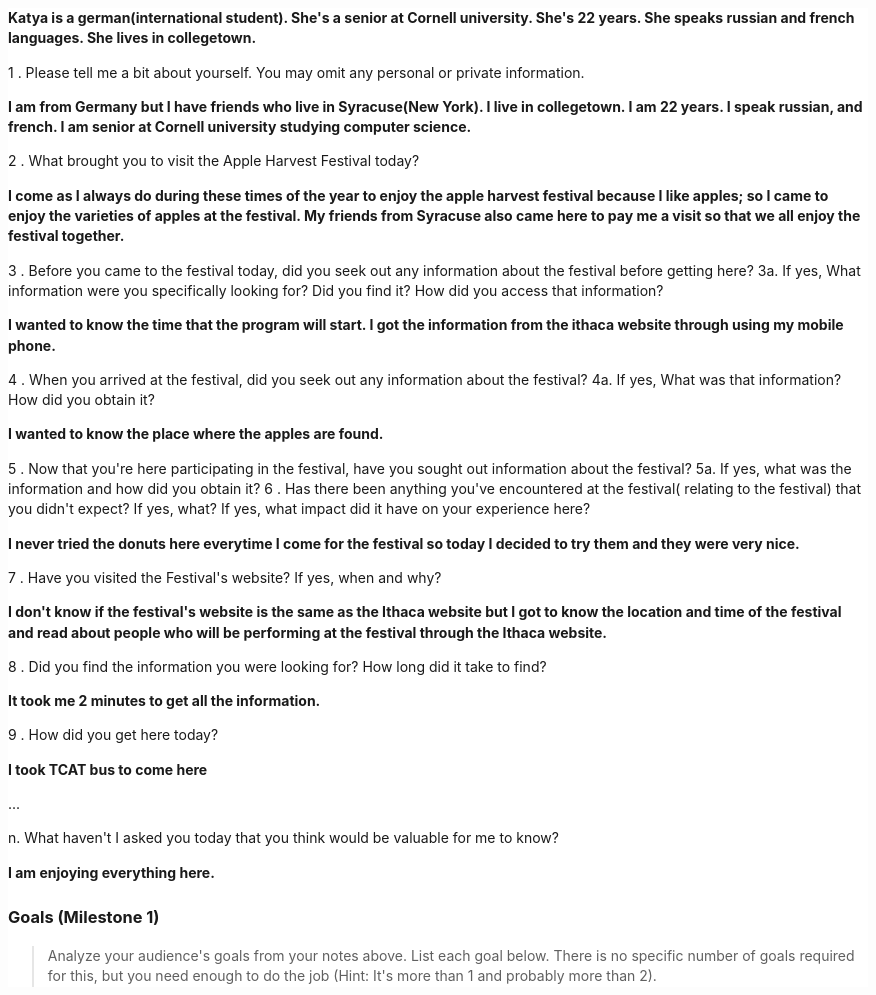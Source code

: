 **Katya is a german(international student). She's a senior at Cornell university. She's 22 years. She speaks russian and french languages. She lives in collegetown.**

1 . Please tell me a bit about yourself. You may omit any personal or private information.

**I am from Germany but I have friends who live in Syracuse(New York). I live in collegetown. I am 22 years. I speak russian, and french. I am senior at Cornell university studying computer science.**

2 . What brought you to visit the Apple Harvest Festival today?

**I come as I always do during these times of the year to enjoy the apple harvest festival because I like apples; so I came to enjoy the varieties of apples at the festival. My friends from Syracuse also came here to pay me a visit so that we all enjoy the festival together.**

3 . Before you came to the festival today, did you seek out any information about the festival before getting here?
3a. If yes, What information were you specifically looking for? Did you find it? How did you access that information?

**I wanted to know the time that the program will start. I got the information from the ithaca website through using my mobile phone.**

4 . When you arrived at the festival, did you seek out any information about the festival?
4a. If yes, What was that information? How did you obtain it?

**I wanted to know the place where the apples are found.**

5 . Now that you're here participating in the festival, have you sought out information about the festival?
5a. If yes, what was the information and how did you obtain it?
6 . Has there been anything you've encountered at the festival( relating to the festival) that you didn't expect? If yes, what? If yes, what impact did it have on your experience here?

**I never tried the donuts here everytime I come for the festival so today I decided to try them and they were very nice.**

7 . Have you visited the Festival's website? If yes, when and why?

**I don't know if the festival's website is the same as the Ithaca website but I got to know the location and time of the festival and read about people who will be performing at the festival through the Ithaca website.**

8 . Did you find the information you were looking for? How long did it take to find?

**It took me 2 minutes to get all the information.**

9 . How did you get here today?

**I took TCAT bus to come here**

...

n. What haven't I asked you today that you think would be valuable for me to know?

**I am enjoying everything here.**


### Goals (Milestone 1)
> Analyze your audience's goals from your notes above.
> List each goal below. There is no specific number of goals required for this, but you need enough to do the job (Hint: It's more than 1 and probably more than 2).
